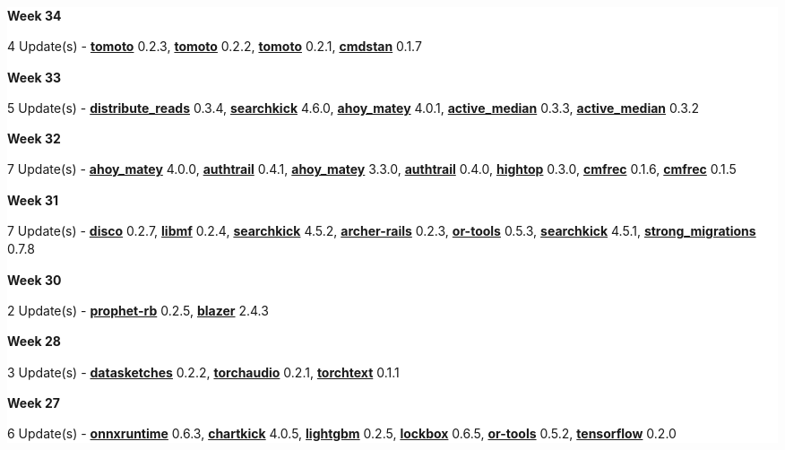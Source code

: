 **Week 34**

4 Update(s)  - [**tomoto**](https://rubygems.org/gems/tomoto/versions/0.2.3 "update no.9 @ Fri 27 Aug 2021") 0.2.3, [**tomoto**](https://rubygems.org/gems/tomoto/versions/0.2.2 "update no.8 @ Tue 24 Aug 2021") 0.2.2, [**tomoto**](https://rubygems.org/gems/tomoto/versions/0.2.1 "update no.7 @ Tue 24 Aug 2021") 0.2.1, [**cmdstan**](https://rubygems.org/gems/cmdstan/versions/0.1.7 "update no.8 @ Mon 23 Aug 2021") 0.1.7

**Week 33**

5 Update(s)  - [**distribute_reads**](https://rubygems.org/gems/distribute_reads/versions/0.3.4 "update no.13 @ Sun 22 Aug 2021") 0.3.4, [**searchkick**](https://rubygems.org/gems/searchkick/versions/4.6.0 "update no.113 @ Sun 22 Aug 2021") 4.6.0, [**ahoy_matey**](https://rubygems.org/gems/ahoy_matey/versions/4.0.1 "update no.57 @ Wed 18 Aug 2021") 4.0.1, [**active_median**](https://rubygems.org/gems/active_median/versions/0.3.3 "update no.19 @ Tue 17 Aug 2021") 0.3.3, [**active_median**](https://rubygems.org/gems/active_median/versions/0.3.2 "update no.18 @ Tue 17 Aug 2021") 0.3.2

**Week 32**

7 Update(s)  - [**ahoy_matey**](https://rubygems.org/gems/ahoy_matey/versions/4.0.0 "update no.56 @ Sat 14 Aug 2021") 4.0.0, [**authtrail**](https://rubygems.org/gems/authtrail/versions/0.4.1 "update no.11 @ Sat 14 Aug 2021") 0.4.1, [**ahoy_matey**](https://rubygems.org/gems/ahoy_matey/versions/3.3.0 "update no.55 @ Fri 13 Aug 2021") 3.3.0, [**authtrail**](https://rubygems.org/gems/authtrail/versions/0.4.0 "update no.10 @ Fri 13 Aug 2021") 0.4.0, [**hightop**](https://rubygems.org/gems/hightop/versions/0.3.0 "update no.15 @ Fri 13 Aug 2021") 0.3.0, [**cmfrec**](https://rubygems.org/gems/cmfrec/versions/0.1.6 "update no.7 @ Thu 12 Aug 2021") 0.1.6, [**cmfrec**](https://rubygems.org/gems/cmfrec/versions/0.1.5 "update no.6 @ Wed 11 Aug 2021") 0.1.5

**Week 31**

7 Update(s)  - [**disco**](https://rubygems.org/gems/disco/versions/0.2.7 "update no.11 @ Fri 06 Aug 2021") 0.2.7, [**libmf**](https://rubygems.org/gems/libmf/versions/0.2.4 "update no.9 @ Fri 06 Aug 2021") 0.2.4, [**searchkick**](https://rubygems.org/gems/searchkick/versions/4.5.2 "update no.112 @ Thu 05 Aug 2021") 4.5.2, [**archer-rails**](https://rubygems.org/gems/archer-rails/versions/0.2.3 "update no.6 @ Tue 03 Aug 2021") 0.2.3, [**or-tools**](https://rubygems.org/gems/or-tools/versions/0.5.3 "update no.20 @ Tue 03 Aug 2021") 0.5.3, [**searchkick**](https://rubygems.org/gems/searchkick/versions/4.5.1 "update no.111 @ Tue 03 Aug 2021") 4.5.1, [**strong_migrations**](https://rubygems.org/gems/strong_migrations/versions/0.7.8 "update no.39 @ Tue 03 Aug 2021") 0.7.8

**Week 30**

2 Update(s)  - [**prophet-rb**](https://rubygems.org/gems/prophet-rb/versions/0.2.5 "update no.8 @ Thu 29 Jul 2021") 0.2.5, [**blazer**](https://rubygems.org/gems/blazer/versions/2.4.3 "update no.62 @ Wed 28 Jul 2021") 2.4.3

**Week 28**

3 Update(s)  - [**datasketches**](https://rubygems.org/gems/datasketches/versions/0.2.2 "update no.6 @ Sat 17 Jul 2021") 0.2.2, [**torchaudio**](https://rubygems.org/gems/torchaudio/versions/0.2.1 "update no.5 @ Fri 16 Jul 2021") 0.2.1, [**torchtext**](https://rubygems.org/gems/torchtext/versions/0.1.1 "update no.2 @ Thu 15 Jul 2021") 0.1.1

**Week 27**

6 Update(s)  - [**onnxruntime**](https://rubygems.org/gems/onnxruntime/versions/0.6.3 "update no.19 @ Thu 08 Jul 2021") 0.6.3, [**chartkick**](https://rubygems.org/gems/chartkick/versions/4.0.5 "update no.64 @ Wed 07 Jul 2021") 4.0.5, [**lightgbm**](https://rubygems.org/gems/lightgbm/versions/0.2.5 "update no.16 @ Wed 07 Jul 2021") 0.2.5, [**lockbox**](https://rubygems.org/gems/lockbox/versions/0.6.5 "update no.33 @ Wed 07 Jul 2021") 0.6.5, [**or-tools**](https://rubygems.org/gems/or-tools/versions/0.5.2 "update no.19 @ Wed 07 Jul 2021") 0.5.2, [**tensorflow**](https://rubygems.org/gems/tensorflow/versions/0.2.0 "update no.4 @ Wed 07 Jul 2021") 0.2.0
